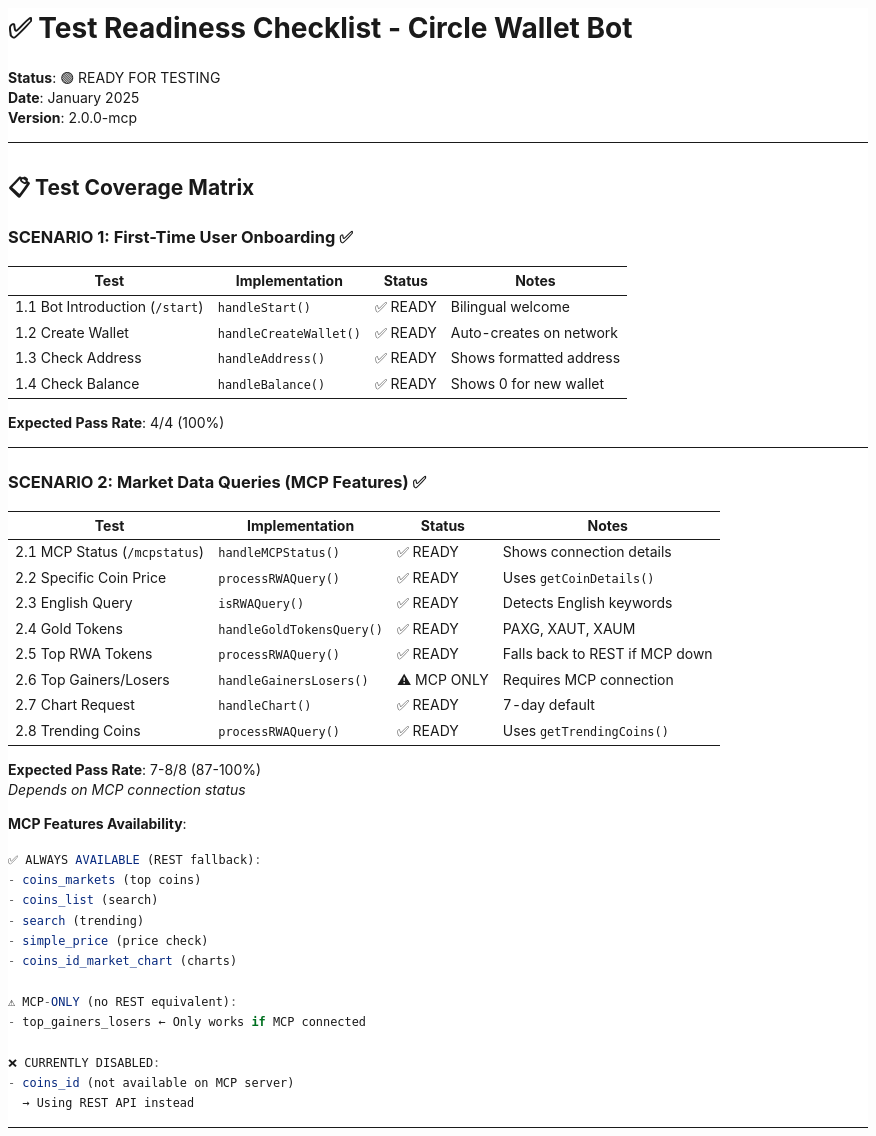 # ✅ Test Readiness Checklist - Circle Wallet Bot

**Status**: 🟢 READY FOR TESTING  
**Date**: January 2025  
**Version**: 2.0.0-mcp

---

## 📋 Test Coverage Matrix

### **SCENARIO 1: First-Time User Onboarding** ✅

| Test | Implementation | Status | Notes |
|------|----------------|--------|-------|
| 1.1 Bot Introduction (`/start`) | `handleStart()` | ✅ READY | Bilingual welcome |
| 1.2 Create Wallet | `handleCreateWallet()` | ✅ READY | Auto-creates on network |
| 1.3 Check Address | `handleAddress()` | ✅ READY | Shows formatted address |
| 1.4 Check Balance | `handleBalance()` | ✅ READY | Shows 0 for new wallet |

**Expected Pass Rate**: 4/4 (100%)

---

### **SCENARIO 2: Market Data Queries (MCP Features)** ✅

| Test | Implementation | Status | Notes |
|------|----------------|--------|-------|
| 2.1 MCP Status (`/mcpstatus`) | `handleMCPStatus()` | ✅ READY | Shows connection details |
| 2.2 Specific Coin Price | `processRWAQuery()` | ✅ READY | Uses `getCoinDetails()` |
| 2.3 English Query | `isRWAQuery()` | ✅ READY | Detects English keywords |
| 2.4 Gold Tokens | `handleGoldTokensQuery()` | ✅ READY | PAXG, XAUT, XAUM |
| 2.5 Top RWA Tokens | `processRWAQuery()` | ✅ READY | Falls back to REST if MCP down |
| 2.6 Top Gainers/Losers | `handleGainersLosers()` | ⚠️ MCP ONLY | Requires MCP connection |
| 2.7 Chart Request | `handleChart()` | ✅ READY | 7-day default |
| 2.8 Trending Coins | `processRWAQuery()` | ✅ READY | Uses `getTrendingCoins()` |

**Expected Pass Rate**: 7-8/8 (87-100%)  
*Depends on MCP connection status*

**MCP Features Availability**:
```typescript
✅ ALWAYS AVAILABLE (REST fallback):
- coins_markets (top coins)
- coins_list (search)
- search (trending)
- simple_price (price check)
- coins_id_market_chart (charts)

⚠️ MCP-ONLY (no REST equivalent):
- top_gainers_losers ← Only works if MCP connected

❌ CURRENTLY DISABLED:
- coins_id (not available on MCP server)
  → Using REST API instead
```

---